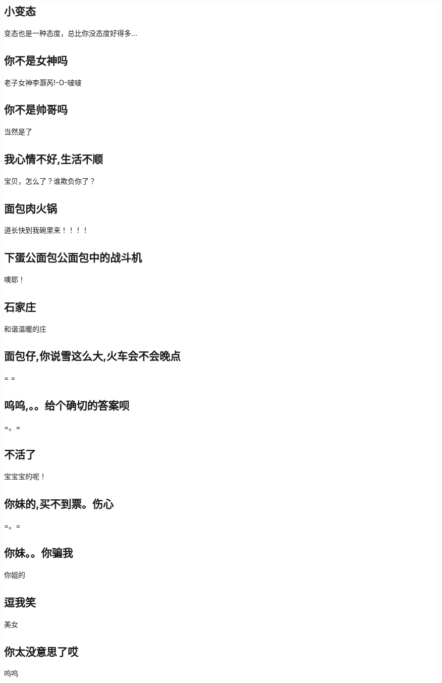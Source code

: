 ## 小变态
变态也是一种态度，总比你没态度好得多…

## 你不是女神吗
老子女神李灏芮!-O-啵啵

## 你不是帅哥吗
当然是了

## 我心情不好,生活不顺
宝贝，怎么了？谁欺负你了？

## 面包肉火锅
道长快到我碗里来！！！！

## 下蛋公面包公面包中的战斗机
噢耶！

## 石家庄
和谐温暖的庄

## 面包仔,你说雪这么大,火车会不会晚点
= =

## 呜呜,。。给个确切的答案呗
=。=

## 不活了
宝宝宝的呢！

## 你妹的,买不到票。伤心
=。=

## 你妹。。你骗我
你姐的

## 逗我笑
美女

## 你太没意思了哎
呜呜
